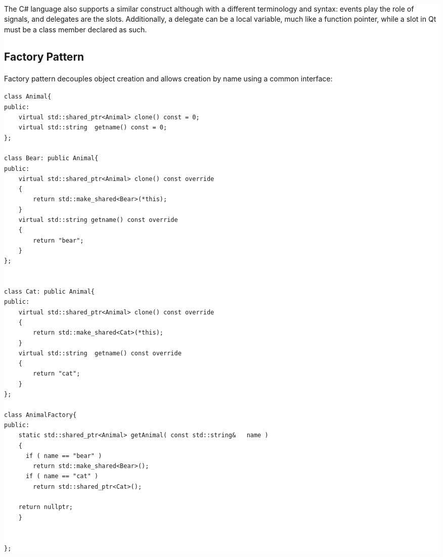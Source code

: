 
The C# language also supports a similar construct although with a different terminology and syntax: events play the role of signals, and delegates are the slots. Additionally, a delegate can be a local variable, much like a function pointer, while a slot in Qt must be a class member declared as such.

## Factory Pattern
      
Factory pattern decouples object creation and allows creation by name using a common interface:

    class Animal{
    public:
        virtual std::shared_ptr<Animal> clone() const = 0;
        virtual std::string  getname() const = 0;
    };
    
    class Bear: public Animal{
    public:
        virtual std::shared_ptr<Animal> clone() const override
        {
            return std::make_shared<Bear>(*this);
        }
        virtual std::string getname() const override
        {
            return "bear";
        }
    };
    
    
    class Cat: public Animal{
    public:
        virtual std::shared_ptr<Animal> clone() const override
        {
            return std::make_shared<Cat>(*this);
        }
        virtual std::string  getname() const override
        {
            return "cat";
        }
    };
    
    class AnimalFactory{
    public:
        static std::shared_ptr<Animal> getAnimal( const std::string&   name )
        {
          if ( name == "bear" )
            return std::make_shared<Bear>();
          if ( name == "cat" )
            return std::shared_ptr<Cat>();
         
        return nullptr;
        }
    
    
    };
